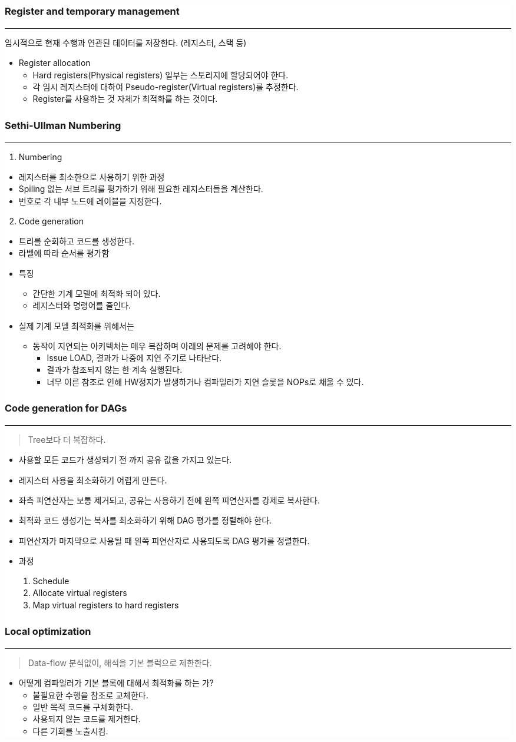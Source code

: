### Register and temporary management
---

임시적으로 현재 수행과 연관된 데이터를 저장한다. (레지스터, 스택 등)

* Register allocation
  * Hard registers(Physical registers) 일부는 스토리지에 할당되어야 한다.
  * 각 임시 레지스터에 대하여 Pseudo-register(Virtual registers)를 추정한다.
  * Register를 사용하는 것 자체가 최적화를 하는 것이다.

### Sethi-Ullman Numbering
---

1. Numbering
  - 레지스터를 최소한으로 사용하기 위한 과정
  - Spiling 없는 서브 트리를 평가하기 위해 필요한 레지스터들을 계산한다.
  - 번호로 각 내부 노드에 레이블을 지정한다.
2. Code generation
  - 트리를 순회하고 코드를 생성한다.
  - 라벨에 따라 순서를 평가함

* 특징
  * 간단한 기계 모델에 최적화 되어 있다.
  * 레지스터와 명령어를 줄인다.

* 실제 기계 모델 최적화를 위해서는
  * 동작이 지연되는 아키텍처는 매우 복잡하며 아래의 문제를 고려해야 한다.
    * Issue LOAD, 결과가 나중에 지연 주기로 나타난다.
    * 결과가 참조되지 않는 한 계속 실행된다.
    * 너무 이른 참조로 인해 HW정지가 발생하거나 컴파일러가 지연 슬롯을 NOPs로 채울 수 있다.


### Code generation for DAGs
---
> Tree보다 더 복잡하다.

* 사용할 모든 코드가 생성되기 전 까지 공유 값을 가지고 있는다.
* 레지스터 사용을 최소화하기 어렵게 만든다.
* 좌측 피연산자는 보통 제거되고, 공유는 사용하기 전에 왼쪽 피연산자를 강제로 복사한다.
* 최적화 코드 생성기는 복사를 최소화하기 위해 DAG 평가를 정렬해야 한다.
* 피연산자가 마지막으로 사용될 때 왼쪽 피연산자로 사용되도록 DAG 평가를 정렬한다.

* 과정
  1. Schedule
  2. Allocate virtual registers
  3. Map virtual registers to hard registers

### Local optimization
---
> Data-flow 분석없이, 해석을 기본 블럭으로 제한한다.

* 어떻게 컴파일러가 기본 블록에 대해서 최적화를 하는 가?
  * 불필요한 수행을 참조로 교체한다.
  * 일반 목적 코드를 구체화한다.
  * 사용되지 않는 코드를 제거한다.
  * 다른 기회를 노출시킴.
